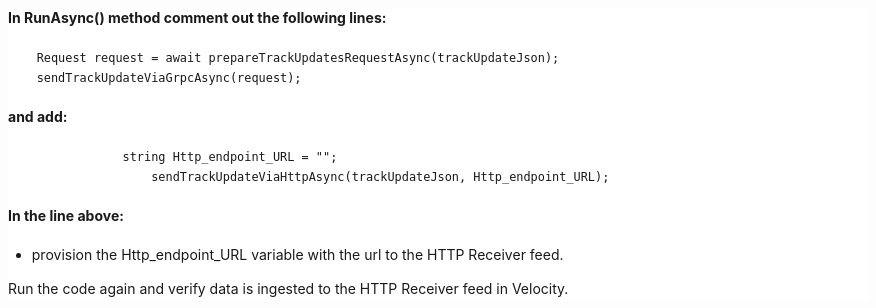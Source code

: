 #### In RunAsync() method comment out the following lines:
		Request request = await prepareTrackUpdatesRequestAsync(trackUpdateJson);
		sendTrackUpdateViaGrpcAsync(request);
		
#### and add:
```
			    string Http_endpoint_URL = "";
		            sendTrackUpdateViaHttpAsync(trackUpdateJson, Http_endpoint_URL);

```


#### In the line above:
- provision the Http_endpoint_URL variable with the url to the HTTP Receiver feed.
		
		 
Run the code again and verify data is ingested to the HTTP Receiver feed in Velocity.

